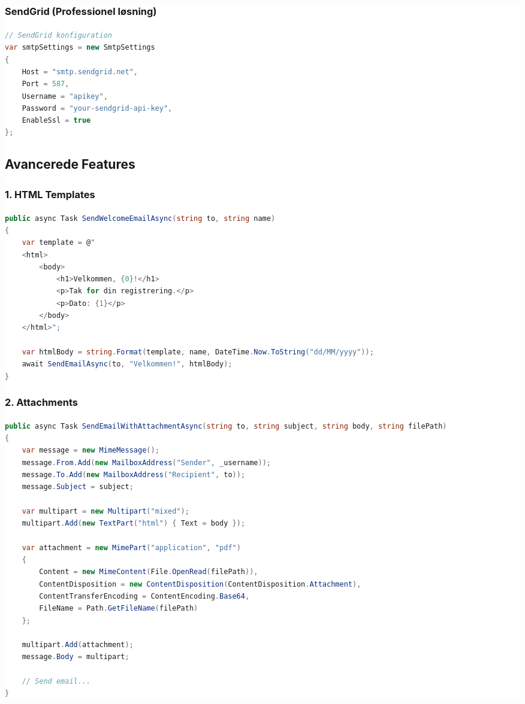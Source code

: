 ### **SendGrid (Professionel løsning)**

```csharp
// SendGrid konfiguration
var smtpSettings = new SmtpSettings
{
    Host = "smtp.sendgrid.net",
    Port = 587,
    Username = "apikey",
    Password = "your-sendgrid-api-key",
    EnableSsl = true
};
```

## Avancerede Features

### **1. HTML Templates**

```csharp
public async Task SendWelcomeEmailAsync(string to, string name)
{
    var template = @"
    <html>
        <body>
            <h1>Velkommen, {0}!</h1>
            <p>Tak for din registrering.</p>
            <p>Dato: {1}</p>
        </body>
    </html>";
    
    var htmlBody = string.Format(template, name, DateTime.Now.ToString("dd/MM/yyyy"));
    await SendEmailAsync(to, "Velkommen!", htmlBody);
}
```

### **2. Attachments**

```csharp
public async Task SendEmailWithAttachmentAsync(string to, string subject, string body, string filePath)
{
    var message = new MimeMessage();
    message.From.Add(new MailboxAddress("Sender", _username));
    message.To.Add(new MailboxAddress("Recipient", to));
    message.Subject = subject;

    var multipart = new Multipart("mixed");
    multipart.Add(new TextPart("html") { Text = body });
    
    var attachment = new MimePart("application", "pdf")
    {
        Content = new MimeContent(File.OpenRead(filePath)),
        ContentDisposition = new ContentDisposition(ContentDisposition.Attachment),
        ContentTransferEncoding = ContentEncoding.Base64,
        FileName = Path.GetFileName(filePath)
    };
    
    multipart.Add(attachment);
    message.Body = multipart;
    
    // Send email...
}
```
